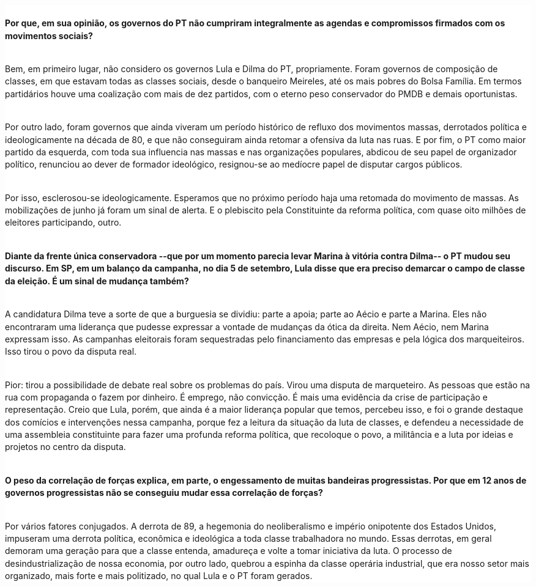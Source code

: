 <p><br />
<strong>Por que, em sua opini&atilde;o, os governos do PT n&atilde;o cumpriram integralmente as agendas e compromissos firmados com os movimentos sociais?</strong></p>

<p><br />
Bem, em primeiro lugar, n&atilde;o considero os governos Lula e Dilma do PT, propriamente. Foram governos de composi&ccedil;&atilde;o de classes, em que estavam todas as classes sociais, desde o banqueiro Meireles, at&eacute; os mais pobres do Bolsa Fam&iacute;lia. Em termos partid&aacute;rios houve uma coaliza&ccedil;&atilde;o com mais de dez partidos, com o eterno peso conservador do PMDB e demais oportunistas.</p>

<p><br />
Por outro lado, foram governos que ainda viveram um per&iacute;odo hist&oacute;rico de refluxo dos movimentos massas, derrotados pol&iacute;tica e ideologicamente na d&eacute;cada de 80, e que n&atilde;o conseguiram ainda retomar a ofensiva da luta nas ruas. E por fim, o PT como maior partido da esquerda, com toda sua influencia nas massas e nas organiza&ccedil;&otilde;es populares, abdicou de seu papel de organizador pol&iacute;tico, renunciou ao dever de formador ideol&oacute;gico, resignou-se ao med&iacute;ocre papel de disputar cargos p&uacute;blicos.</p>

<p><br />
Por isso, esclerosou-se ideologicamente. Esperamos que no pr&oacute;ximo per&iacute;odo haja uma retomada do movimento de massas. As mobiliza&ccedil;&otilde;es de junho j&aacute; foram um sinal de alerta. E o plebiscito pela Constituinte da reforma pol&iacute;tica, com quase oito milh&otilde;es de eleitores participando, outro.</p>

<p><br />
<strong>Diante da frente &uacute;nica conservadora --que por um momento parecia levar Marina &agrave; vit&oacute;ria contra Dilma-- o PT mudou seu discurso. Em SP, em um balan&ccedil;o da campanha, no dia 5 de setembro, Lula disse que era preciso demarcar o campo de classe da elei&ccedil;&atilde;o. &Eacute; um sinal de mudan&ccedil;a tamb&eacute;m?</strong></p>

<p><br />
A candidatura Dilma teve a sorte de que a burguesia se dividiu: parte a apoia; parte ao A&eacute;cio e parte a Marina. Eles n&atilde;o encontraram uma lideran&ccedil;a que pudesse expressar a vontade de mudan&ccedil;as da &oacute;tica da direita. Nem A&eacute;cio, nem Marina expressam isso. As campanhas eleitorais foram sequestradas pelo financiamento das empresas e pela l&oacute;gica dos marqueiteiros. Isso tirou o povo da disputa real.</p>

<p><br />
Pior: tirou a possibilidade de debate real sobre os problemas do pa&iacute;s. Virou uma disputa de marqueteiro. As pessoas que est&atilde;o na rua com propaganda o fazem por dinheiro. &Eacute; emprego, n&atilde;o convic&ccedil;&atilde;o. &Eacute; mais uma evid&ecirc;ncia da crise de participa&ccedil;&atilde;o e representa&ccedil;&atilde;o. Creio que Lula, por&eacute;m, que ainda &eacute; a maior lideran&ccedil;a popular que temos, percebeu isso, e foi o grande destaque dos com&iacute;cios e interven&ccedil;&otilde;es nessa campanha, porque fez a leitura da situa&ccedil;&atilde;o da luta de classes, e defendeu a necessidade de uma assembleia constituinte para fazer uma profunda reforma pol&iacute;tica, que recoloque o povo, a milit&acirc;ncia e a luta por ideias e projetos no centro da disputa.</p>

<p><br />
<strong>O peso da correla&ccedil;&atilde;o de for&ccedil;as explica, em parte, o engessamento de muitas bandeiras progressistas. Por que em 12 anos de governos progressistas n&atilde;o se conseguiu mudar essa correla&ccedil;&atilde;o de for&ccedil;as?</strong></p>

<p><br />
Por v&aacute;rios fatores conjugados. A derrota de 89, a hegemonia do neoliberalismo e imp&eacute;rio onipotente dos Estados Unidos, impuseram uma derrota pol&iacute;tica, econ&ocirc;mica e ideol&oacute;gica a toda classe trabalhadora no mundo. Essas derrotas, em geral demoram uma gera&ccedil;&atilde;o para que a classe entenda, amadure&ccedil;a e volte a tomar iniciativa da luta. O processo de desindustrializa&ccedil;&atilde;o de nossa economia, por outro lado, quebrou a espinha da classe oper&aacute;ria industrial, que era nosso setor mais organizado, mais forte e mais politizado, no qual Lula e o PT foram gerados.</p>
